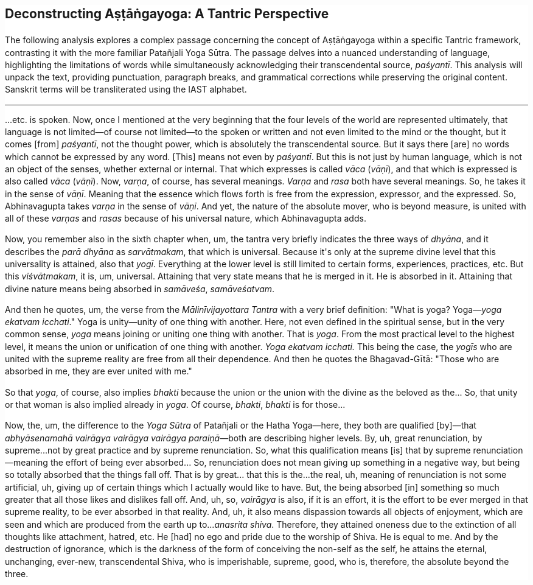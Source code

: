 ## Deconstructing Aṣṭāṅgayoga: A Tantric Perspective

The following analysis explores a complex passage concerning the concept of Aṣṭāṅgayoga within a specific Tantric framework, contrasting it with the more familiar Patañjali Yoga Sūtra. The passage delves into a nuanced understanding of language, highlighting the limitations of words while simultaneously acknowledging their transcendental source, *paśyantī*. This analysis will unpack the text, providing punctuation, paragraph breaks, and grammatical corrections while preserving the original content. Sanskrit terms will be transliterated using the IAST alphabet. 

***

...etc. is spoken. Now, once I mentioned at the very beginning that the four levels of the world are represented ultimately, that language is not limited—of course not limited—to the spoken or written and not even limited to the mind or the thought, but it comes [from] *paśyantī*, not the thought power, which is absolutely the transcendental source. But it says there [are] no words which cannot be expressed by any word. [This] means not even by *paśyantī*. But this is not just by human language, which is not an object of the senses, whether external or internal. That which expresses is called *vāca* (*vāṇī*), and that which is expressed is also called *vāca* (*vāṇī*). Now, *varṇa*, of course, has several meanings. *Varṇa* and *rasa* both have several meanings. So, he takes it in the sense of *vāṇī*. Meaning that the essence which flows forth is free from the expression, expressor, and the expressed. So, Abhinavagupta takes *varṇa* in the sense of *vāṇī*. And yet, the nature of the absolute mover, who is beyond measure, is united with all of these *varṇas* and *rasas* because of his universal nature, which Abhinavagupta adds. 

Now, you remember also in the sixth chapter when, um, the tantra very briefly indicates the three ways of *dhyāna*, and it describes the *parā dhyāna* as *sarvātmakam*, that which is universal. Because it's only at the supreme divine level that this universality is attained, also that *yogī*. Everything at the lower level is still limited to certain forms, experiences, practices, etc. But this *viśvātmakam*, it is, um, universal. Attaining that very state means that he is merged in it. He is absorbed in it. Attaining that divine nature means being absorbed in *samāveśa*, *samāveśatvam*. 

And then he quotes, um, the verse from the *Mālinīvijayottara Tantra* with a very brief definition: "What is yoga? Yoga—*yoga ekatvam icchati*." Yoga is unity—unity of one thing with another. Here, not even defined in the spiritual sense, but in the very common sense, *yoga* means joining or uniting one thing with another. That is *yoga*. From the most practical level to the highest level, it means the union or unification of one thing with another. *Yoga ekatvam icchati.* This being the case, the *yogīs* who are united with the supreme reality are free from all their dependence. And then he quotes the Bhagavad-Gītā: "Those who are absorbed in me, they are ever united with me." 

So that *yoga*, of course, also implies *bhakti* because the union or the union with the divine as the beloved as the... So, that unity or that woman is also implied already in *yoga*. Of course, *bhakti*, *bhakti* is for those...

Now, the, um, the difference to the *Yoga Sūtra* of Patañjali or the Hatha Yoga—here, they both are qualified [by]—that *abhyāsenamahā vairāgya vairāgya vairāgya paraiṇā*—both are describing higher levels. By, uh, great renunciation, by supreme...not by great practice and by supreme renunciation. So, what this qualification means [is] that by supreme renunciation—meaning the effort of being ever absorbed... So, renunciation does not mean giving up something in a negative way, but being so totally absorbed that the things fall off. That is by great... that this is the...the real, uh, meaning of renunciation is not some artificial, uh, giving up of certain things which I actually would like to have. But, the being absorbed [in] something so much greater that all those likes and dislikes fall off. And, uh, so, *vairāgya* is also, if it is an effort, it is the effort to be ever merged in that supreme reality, to be ever absorbed in that reality. And, uh, it also means dispassion towards all objects of enjoyment, which are seen and which are produced from the earth up to...*anasrita shiva*. Therefore, they attained oneness due to the extinction of all thoughts like attachment, hatred, etc. He [had] no ego and pride due to the worship of Shiva. He is equal to me. And by the destruction of ignorance, which is the darkness of the form of conceiving the non-self as the self, he attains the eternal, unchanging, ever-new, transcendental Shiva, who is imperishable, supreme, good, who is, therefore, the absolute beyond the three. 
